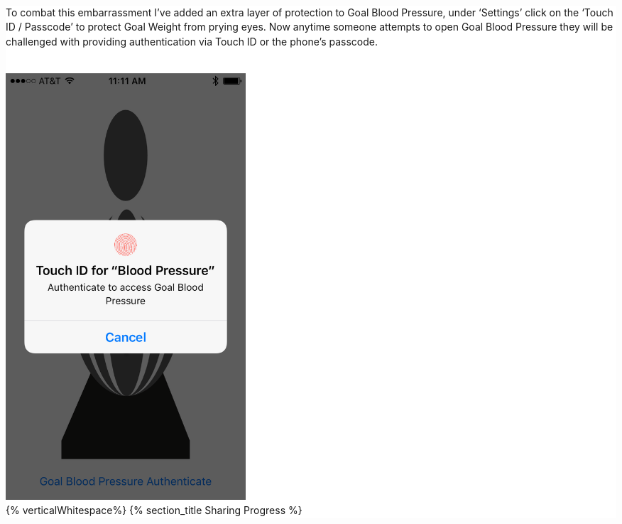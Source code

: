 To combat this embarrassment I’ve added an extra layer of protection to Goal Blood Pressure, under ‘Settings’ click on the ‘Touch ID / Passcode’ to protect Goal Weight from prying eyes. Now anytime someone attempts to open Goal Blood Pressure they will be challenged with providing authentication via Touch ID or the phone’s passcode.
</div>
<br/>
<div class="row">
<div class="col-sm-4 col-sm-offset-2"><a href="/images/goal-blood-pressure/touchId.png"><img alt="Goal and Starting Weight Graph" src="/images/goal-blood-pressure/touchId.png" width="338" height="600" /></a></div>
</div>
{% verticalWhitespace%}
{% section_title Sharing Progress %}
<div class="row">